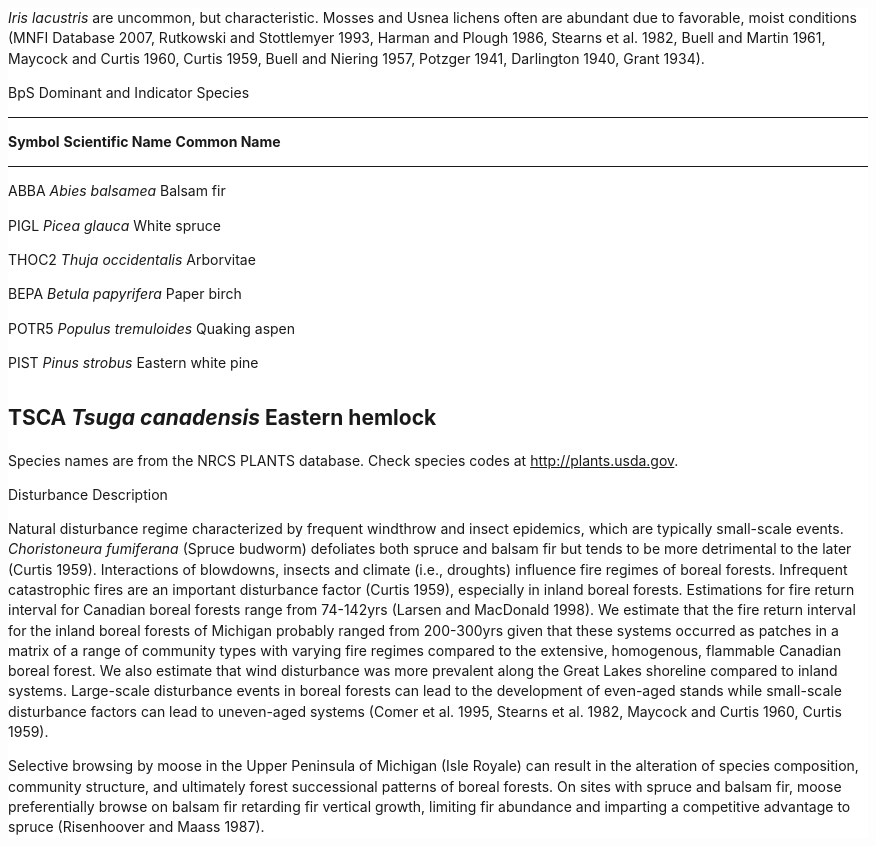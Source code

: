 *Iris lacustris* are uncommon, but characteristic. Mosses and Usnea
lichens often are abundant due to favorable, moist conditions (MNFI
Database 2007, Rutkowski and Stottlemyer 1993, Harman and Plough 1986,
Stearns et al. 1982, Buell and Martin 1961, Maycock and Curtis 1960,
Curtis 1959, Buell and Niering 1957, Potzger 1941, Darlington 1940,
Grant 1934).

BpS Dominant and Indicator Species

  ---------------------------------------------------------------------------
  **Symbol**   **Scientific Name**              **Common Name**
  ------------ -------------------------------- -----------------------------
  ABBA         *Abies balsamea*                 Balsam fir

  PIGL         *Picea glauca*                   White spruce

  THOC2        *Thuja occidentalis*             Arborvitae

  BEPA         *Betula papyrifera*              Paper birch

  POTR5        *Populus tremuloides*            Quaking aspen

  PIST         *Pinus strobus*                  Eastern white pine

  TSCA         *Tsuga canadensis*               Eastern hemlock
  ---------------------------------------------------------------------------

Species names are from the NRCS PLANTS database. Check species codes at
http://plants.usda.gov.

Disturbance Description

Natural disturbance regime characterized by frequent windthrow and
insect epidemics, which are typically small-scale events. *Choristoneura
fumiferana* (Spruce budworm) defoliates both spruce and balsam fir but
tends to be more detrimental to the later (Curtis 1959). Interactions of
blowdowns, insects and climate (i.e., droughts) influence fire regimes
of boreal forests. Infrequent catastrophic fires are an important
disturbance factor (Curtis 1959), especially in inland boreal forests.
Estimations for fire return interval for Canadian boreal forests range
from 74-142yrs (Larsen and MacDonald 1998). We estimate that the fire
return interval for the inland boreal forests of Michigan probably
ranged from 200-300yrs given that these systems occurred as patches in a
matrix of a range of community types with varying fire regimes compared
to the extensive, homogenous, flammable Canadian boreal forest. We also
estimate that wind disturbance was more prevalent along the Great Lakes
shoreline compared to inland systems. Large-scale disturbance events in
boreal forests can lead to the development of even-aged stands while
small-scale disturbance factors can lead to uneven-aged systems (Comer
et al. 1995, Stearns et al. 1982, Maycock and Curtis 1960, Curtis 1959).

Selective browsing by moose in the Upper Peninsula of Michigan (Isle
Royale) can result in the alteration of species composition, community
structure, and ultimately forest successional patterns of boreal
forests. On sites with spruce and balsam fir, moose preferentially
browse on balsam fir retarding fir vertical growth, limiting fir
abundance and imparting a competitive advantage to spruce (Risenhoover
and Maass 1987).
